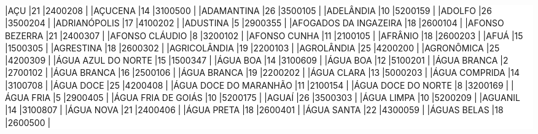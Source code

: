 |AÇU |21 |2400208 |
|AÇUCENA |14 |3100500 |
|ADAMANTINA |26 |3500105 |
|ADELÂNDIA |10 |5200159 |
|ADOLFO |26 |3500204 |
|ADRIANÓPOLIS |17 |4100202 |
|ADUSTINA |5 |2900355 |
|AFOGADOS DA INGAZEIRA |18 |2600104 |
|AFONSO BEZERRA |21 |2400307 |
|AFONSO CLÁUDIO |8 |3200102 |
|AFONSO CUNHA |11 |2100105 |
|AFRÂNIO |18 |2600203 |
|AFUÁ |15 |1500305 |
|AGRESTINA |18 |2600302 |
|AGRICOLÂNDIA |19 |2200103 |
|AGROLÂNDIA |25 |4200200 |
|AGRONÔMICA |25 |4200309 |
|ÁGUA AZUL DO NORTE |15 |1500347 |
|ÁGUA BOA |14 |3100609 |
|ÁGUA BOA |12 |5100201 |
|ÁGUA BRANCA |2 |2700102 |
|ÁGUA BRANCA |16 |2500106 |
|ÁGUA BRANCA |19 |2200202 |
|ÁGUA CLARA |13 |5000203 |
|ÁGUA COMPRIDA |14 |3100708 |
|ÁGUA DOCE |25 |4200408 |
|ÁGUA DOCE DO MARANHÃO |11 |2100154 |
|ÁGUA DOCE DO NORTE |8 |3200169 |
|ÁGUA FRIA |5 |2900405 |
|ÁGUA FRIA DE GOIÁS |10 |5200175 |
|AGUAÍ |26 |3500303 |
|ÁGUA LIMPA |10 |5200209 |
|AGUANIL |14 |3100807 |
|ÁGUA NOVA |21 |2400406 |
|ÁGUA PRETA |18 |2600401 |
|ÁGUA SANTA |22 |4300059 |
|ÁGUAS BELAS |18 |2600500 |